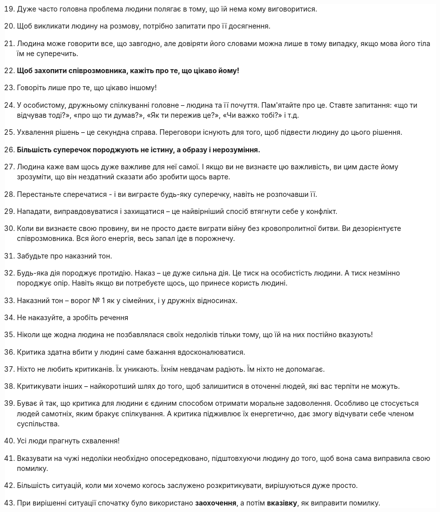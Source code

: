 19. Дуже часто головна проблема людини полягає в тому, що їй нема кому виговоритися.

20. Щоб викликати людину на розмову, потрібно запитати про її досягнення.

21. Людина може говорити все, що завгодно, але довіряти його словами можна лише в тому випадку, якщо мова його тіла їм не суперечить.

22. **Щоб захопити співрозмовника, кажіть про те, що цікаво йому!**

23. Говоріть лише про те, що цікаво іншому!

24. У особистому, дружньому спілкуванні головне – людина та її почуття. Пам'ятайте про це. Ставте запитання: «що ти відчував тоді?», «про що ти думав?», «Як ти пережив це?», «Чи важко тобі?» і т.д.

25. Ухвалення рішень – це секундна справа. Переговори існують для того, щоб підвести людину до цього рішення.

26. **Більшість суперечок породжують не істину, а образу і нерозуміння.**

27. Людина каже вам щось дуже важливе для неї самої. І якщо ви не визнаєте цю важливість, ви цим дасте йому зрозуміти, що він нездатний сказати або зробити щось варте.

28. Перестаньте сперечатися - і ви виграєте будь-яку суперечку, навіть не розпочавши її.

29. Нападати, виправдовуватися і захищатися – це найвірніший спосіб втягнути себе у конфлікт.

30. Коли ви визнаєте свою провину, ви не просто даєте виграти війну без кровопролитної битви. Ви дезорієнтуєте співрозмовника. Вся його енергія, весь запал іде в порожнечу.

31. Забудьте про наказний тон.

32. Будь-яка дія породжує протидію. Наказ – це дуже сильна дія. Це тиск на особистість людини. А тиск незмінно породжує опір. Навіть якщо ви потребуєте щось, що принесе користь людині.

33. Наказний тон – ворог № 1 як у сімейних, і у дружніх відносинах.

34. Не наказуйте, а зробіть речення

35. Ніколи ще жодна людина не позбавлялася своїх недоліків тільки тому, що їй на них постійно вказують!

36. Критика здатна вбити у людині саме бажання вдосконалюватися.

37. Ніхто не любить критиканів. Їх уникають. Їхнім невдачам радіють. Їм ніхто не допомагає.

38. Критикувати інших – найкоротший шлях до того, щоб залишитися в оточенні людей, які вас терпіти не можуть.

39. Буває й так, що критика для людини є єдиним способом отримати моральне задоволення. Особливо це стосується людей самотніх, яким бракує спілкування. А критика підживлює їх енергетично, дає змогу відчувати себе членом суспільства.

40. Усі люди прагнуть схвалення!

41. Вказувати на чужі недоліки необхідно опосередковано, підштовхуючи людину до того, щоб вона сама виправила свою помилку.

42. Більшість ситуацій, коли ми хочемо когось заслужено розкритикувати, вирішуються дуже просто.

43. При вирішенні ситуації спочатку було використано **заохочення**, а потім **вказівку**, як виправити помилку.
